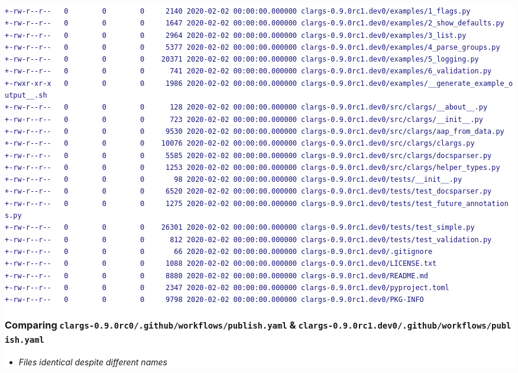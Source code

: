 ```diff
+-rw-r--r--   0        0        0     2140 2020-02-02 00:00:00.000000 clargs-0.9.0rc1.dev0/examples/1_flags.py
+-rw-r--r--   0        0        0     1647 2020-02-02 00:00:00.000000 clargs-0.9.0rc1.dev0/examples/2_show_defaults.py
+-rw-r--r--   0        0        0     2964 2020-02-02 00:00:00.000000 clargs-0.9.0rc1.dev0/examples/3_list.py
+-rw-r--r--   0        0        0     5377 2020-02-02 00:00:00.000000 clargs-0.9.0rc1.dev0/examples/4_parse_groups.py
+-rw-r--r--   0        0        0    20371 2020-02-02 00:00:00.000000 clargs-0.9.0rc1.dev0/examples/5_logging.py
+-rw-r--r--   0        0        0      741 2020-02-02 00:00:00.000000 clargs-0.9.0rc1.dev0/examples/6_validation.py
+-rwxr-xr-x   0        0        0     1986 2020-02-02 00:00:00.000000 clargs-0.9.0rc1.dev0/examples/__generate_example_output__.sh
+-rw-r--r--   0        0        0      128 2020-02-02 00:00:00.000000 clargs-0.9.0rc1.dev0/src/clargs/__about__.py
+-rw-r--r--   0        0        0      723 2020-02-02 00:00:00.000000 clargs-0.9.0rc1.dev0/src/clargs/__init__.py
+-rw-r--r--   0        0        0     9530 2020-02-02 00:00:00.000000 clargs-0.9.0rc1.dev0/src/clargs/aap_from_data.py
+-rw-r--r--   0        0        0    10076 2020-02-02 00:00:00.000000 clargs-0.9.0rc1.dev0/src/clargs/clargs.py
+-rw-r--r--   0        0        0     5585 2020-02-02 00:00:00.000000 clargs-0.9.0rc1.dev0/src/clargs/docsparser.py
+-rw-r--r--   0        0        0     1253 2020-02-02 00:00:00.000000 clargs-0.9.0rc1.dev0/src/clargs/helper_types.py
+-rw-r--r--   0        0        0       98 2020-02-02 00:00:00.000000 clargs-0.9.0rc1.dev0/tests/__init__.py
+-rw-r--r--   0        0        0     6520 2020-02-02 00:00:00.000000 clargs-0.9.0rc1.dev0/tests/test_docsparser.py
+-rw-r--r--   0        0        0     1275 2020-02-02 00:00:00.000000 clargs-0.9.0rc1.dev0/tests/test_future_annotations.py
+-rw-r--r--   0        0        0    26301 2020-02-02 00:00:00.000000 clargs-0.9.0rc1.dev0/tests/test_simple.py
+-rw-r--r--   0        0        0      812 2020-02-02 00:00:00.000000 clargs-0.9.0rc1.dev0/tests/test_validation.py
+-rw-r--r--   0        0        0       66 2020-02-02 00:00:00.000000 clargs-0.9.0rc1.dev0/.gitignore
+-rw-r--r--   0        0        0     1088 2020-02-02 00:00:00.000000 clargs-0.9.0rc1.dev0/LICENSE.txt
+-rw-r--r--   0        0        0     8880 2020-02-02 00:00:00.000000 clargs-0.9.0rc1.dev0/README.md
+-rw-r--r--   0        0        0     2347 2020-02-02 00:00:00.000000 clargs-0.9.0rc1.dev0/pyproject.toml
+-rw-r--r--   0        0        0     9798 2020-02-02 00:00:00.000000 clargs-0.9.0rc1.dev0/PKG-INFO
```

### Comparing `clargs-0.9.0rc0/.github/workflows/publish.yaml` & `clargs-0.9.0rc1.dev0/.github/workflows/publish.yaml`

 * *Files identical despite different names*
